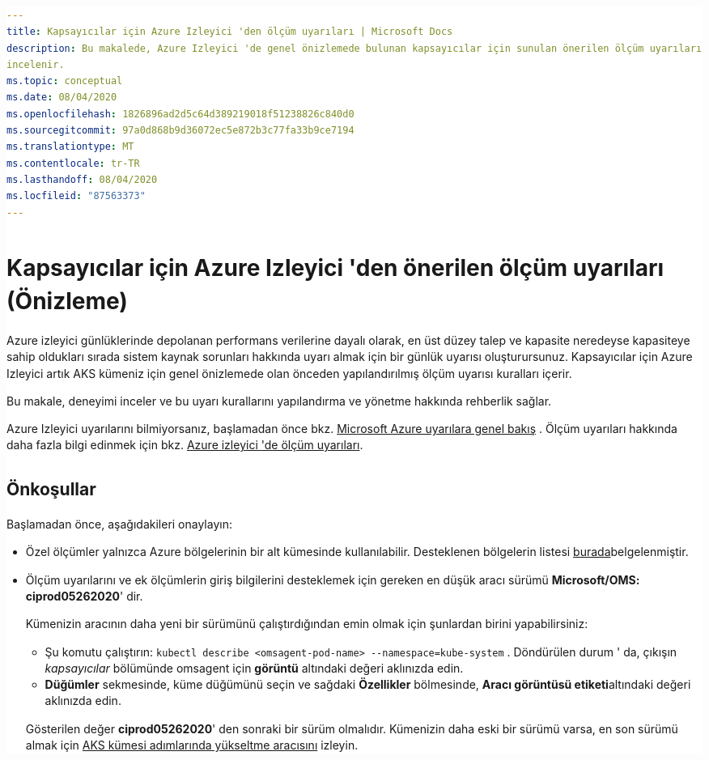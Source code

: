 ```yaml
---
title: Kapsayıcılar için Azure Izleyici 'den ölçüm uyarıları | Microsoft Docs
description: Bu makalede, Azure Izleyici 'de genel önizlemede bulunan kapsayıcılar için sunulan önerilen ölçüm uyarıları incelenir.
ms.topic: conceptual
ms.date: 08/04/2020
ms.openlocfilehash: 1826896ad2d5c64d389219018f51238826c840d0
ms.sourcegitcommit: 97a0d868b9d36072ec5e872b3c77fa33b9ce7194
ms.translationtype: MT
ms.contentlocale: tr-TR
ms.lasthandoff: 08/04/2020
ms.locfileid: "87563373"
---
```

# <a name="recommended-metric-alerts-preview-from-azure-monitor-for-containers"></a>Kapsayıcılar için Azure Izleyici 'den önerilen ölçüm uyarıları (Önizleme)

Azure izleyici günlüklerinde depolanan performans verilerine dayalı olarak, en üst düzey talep ve kapasite neredeyse kapasiteye sahip oldukları sırada sistem kaynak sorunları hakkında uyarı almak için bir günlük uyarısı oluşturursunuz. Kapsayıcılar için Azure Izleyici artık AKS kümeniz için genel önizlemede olan önceden yapılandırılmış ölçüm uyarısı kuralları içerir.

Bu makale, deneyimi inceler ve bu uyarı kurallarını yapılandırma ve yönetme hakkında rehberlik sağlar.

Azure Izleyici uyarılarını bilmiyorsanız, başlamadan önce bkz. [Microsoft Azure uyarılara genel bakış](../platform/alerts-overview.md) . Ölçüm uyarıları hakkında daha fazla bilgi edinmek için bkz. [Azure izleyici 'de ölçüm uyarıları](../platform/alerts-metric-overview.md).

## <a name="prerequisites"></a>Önkoşullar

Başlamadan önce, aşağıdakileri onaylayın:

* Özel ölçümler yalnızca Azure bölgelerinin bir alt kümesinde kullanılabilir. Desteklenen bölgelerin listesi [burada](../platform/metrics-custom-overview.md#supported-regions)belgelenmiştir.

* Ölçüm uyarılarını ve ek ölçümlerin giriş bilgilerini desteklemek için gereken en düşük aracı sürümü **Microsoft/OMS: ciprod05262020**' dir.

    Kümenizin aracının daha yeni bir sürümünü çalıştırdığından emin olmak için şunlardan birini yapabilirsiniz:

    * Şu komutu çalıştırın: `kubectl describe <omsagent-pod-name> --namespace=kube-system` . Döndürülen durum ' da, çıkışın *kapsayıcılar* bölümünde omsagent için **görüntü** altındaki değeri aklınızda edin. 
    * **Düğümler** sekmesinde, küme düğümünü seçin ve sağdaki **Özellikler** bölmesinde, **Aracı görüntüsü etiketi**altındaki değeri aklınızda edin.

    Gösterilen değer **ciprod05262020**' den sonraki bir sürüm olmalıdır. Kümenizin daha eski bir sürümü varsa, en son sürümü almak için [AKS kümesi adımlarında yükseltme aracısını](container-insights-manage-agent.md#upgrade-agent-on-aks-cluster) izleyin.
    